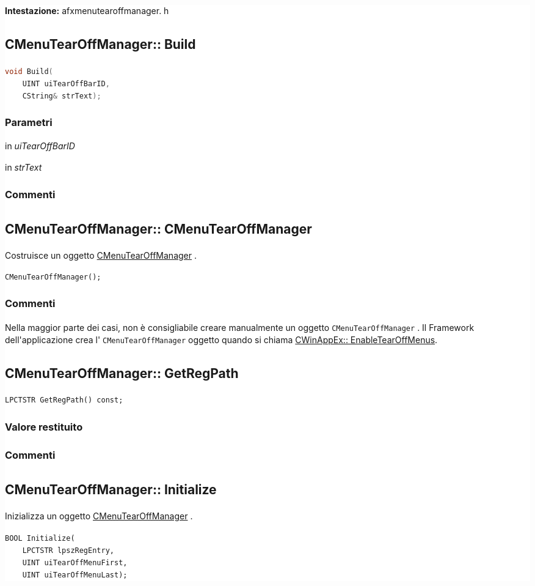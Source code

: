 **Intestazione:** afxmenutearoffmanager. h

## <a name="cmenutearoffmanagerbuild"></a><a name="build"></a> CMenuTearOffManager:: Build

```cpp
void Build(
    UINT uiTearOffBarID,
    CString& strText);
```

### <a name="parameters"></a>Parametri

in *uiTearOffBarID*<br/>

in *strText*<br/>

### <a name="remarks"></a>Commenti

## <a name="cmenutearoffmanagercmenutearoffmanager"></a><a name="cmenutearoffmanager"></a> CMenuTearOffManager:: CMenuTearOffManager

Costruisce un oggetto [CMenuTearOffManager](../../mfc/reference/cmenutearoffmanager-class.md) .

```
CMenuTearOffManager();
```

### <a name="remarks"></a>Commenti

Nella maggior parte dei casi, non è consigliabile creare manualmente un oggetto `CMenuTearOffManager` . Il Framework dell'applicazione crea l' `CMenuTearOffManager` oggetto quando si chiama [CWinAppEx:: EnableTearOffMenus](../../mfc/reference/cwinappex-class.md#enabletearoffmenus).

## <a name="cmenutearoffmanagergetregpath"></a><a name="getregpath"></a> CMenuTearOffManager:: GetRegPath

```
LPCTSTR GetRegPath() const;
```

### <a name="return-value"></a>Valore restituito

### <a name="remarks"></a>Commenti

## <a name="cmenutearoffmanagerinitialize"></a><a name="initialize"></a> CMenuTearOffManager:: Initialize

Inizializza un oggetto [CMenuTearOffManager](../../mfc/reference/cmenutearoffmanager-class.md) .

```
BOOL Initialize(
    LPCTSTR lpszRegEntry,
    UINT uiTearOffMenuFirst,
    UINT uiTearOffMenuLast);
```
